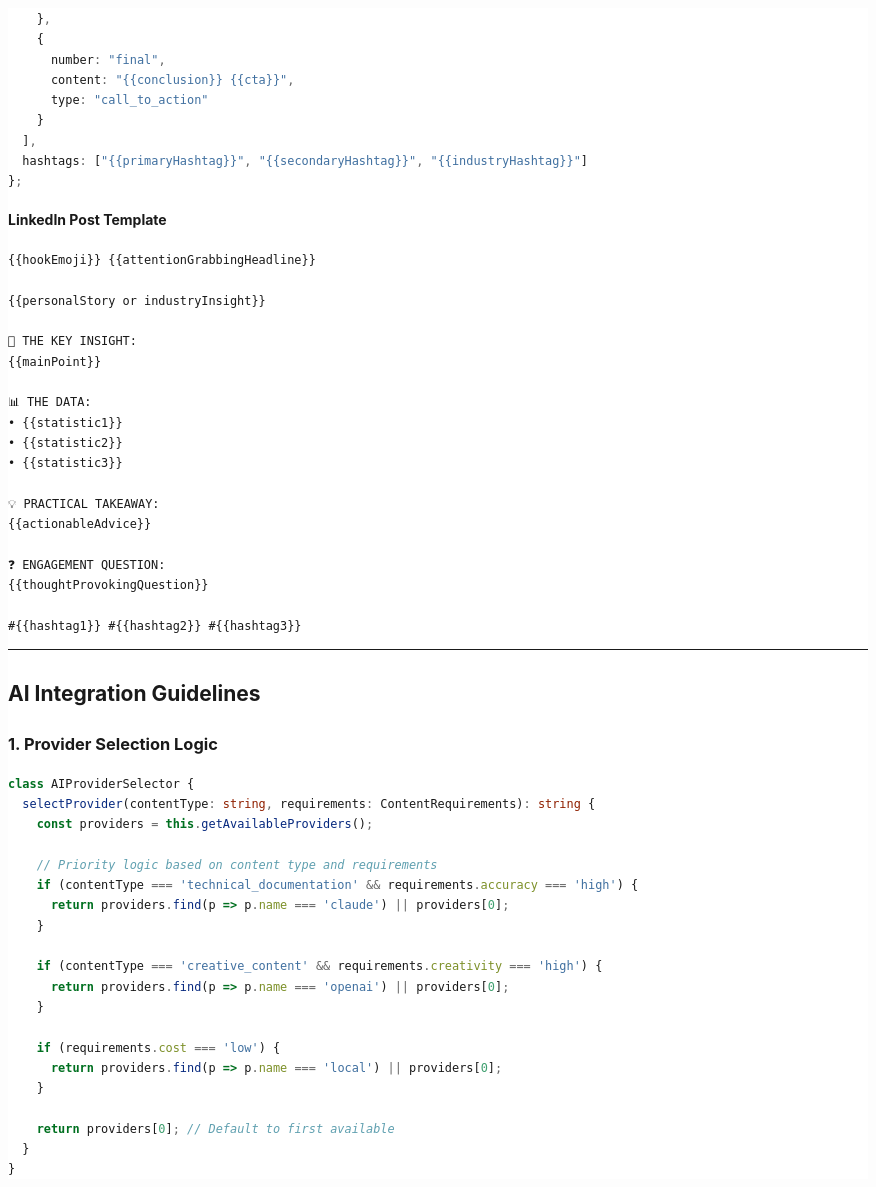 ```typescript
    },
    {
      number: "final",
      content: "{{conclusion}} {{cta}}",
      type: "call_to_action"
    }
  ],
  hashtags: ["{{primaryHashtag}}", "{{secondaryHashtag}}", "{{industryHashtag}}"]
};
```

#### LinkedIn Post Template
```markdown
{{hookEmoji}} {{attentionGrabbingHeadline}}

{{personalStory or industryInsight}}

🎯 THE KEY INSIGHT:
{{mainPoint}}

📊 THE DATA:
• {{statistic1}}
• {{statistic2}}
• {{statistic3}}

💡 PRACTICAL TAKEAWAY:
{{actionableAdvice}}

❓ ENGAGEMENT QUESTION:
{{thoughtProvokingQuestion}}

#{{hashtag1}} #{{hashtag2}} #{{hashtag3}}
```

---

## AI Integration Guidelines

### 1. Provider Selection Logic

```typescript
class AIProviderSelector {
  selectProvider(contentType: string, requirements: ContentRequirements): string {
    const providers = this.getAvailableProviders();
    
    // Priority logic based on content type and requirements
    if (contentType === 'technical_documentation' && requirements.accuracy === 'high') {
      return providers.find(p => p.name === 'claude') || providers[0];
    }
    
    if (contentType === 'creative_content' && requirements.creativity === 'high') {
      return providers.find(p => p.name === 'openai') || providers[0];
    }
    
    if (requirements.cost === 'low') {
      return providers.find(p => p.name === 'local') || providers[0];
    }
    
    return providers[0]; // Default to first available
  }
}
```
